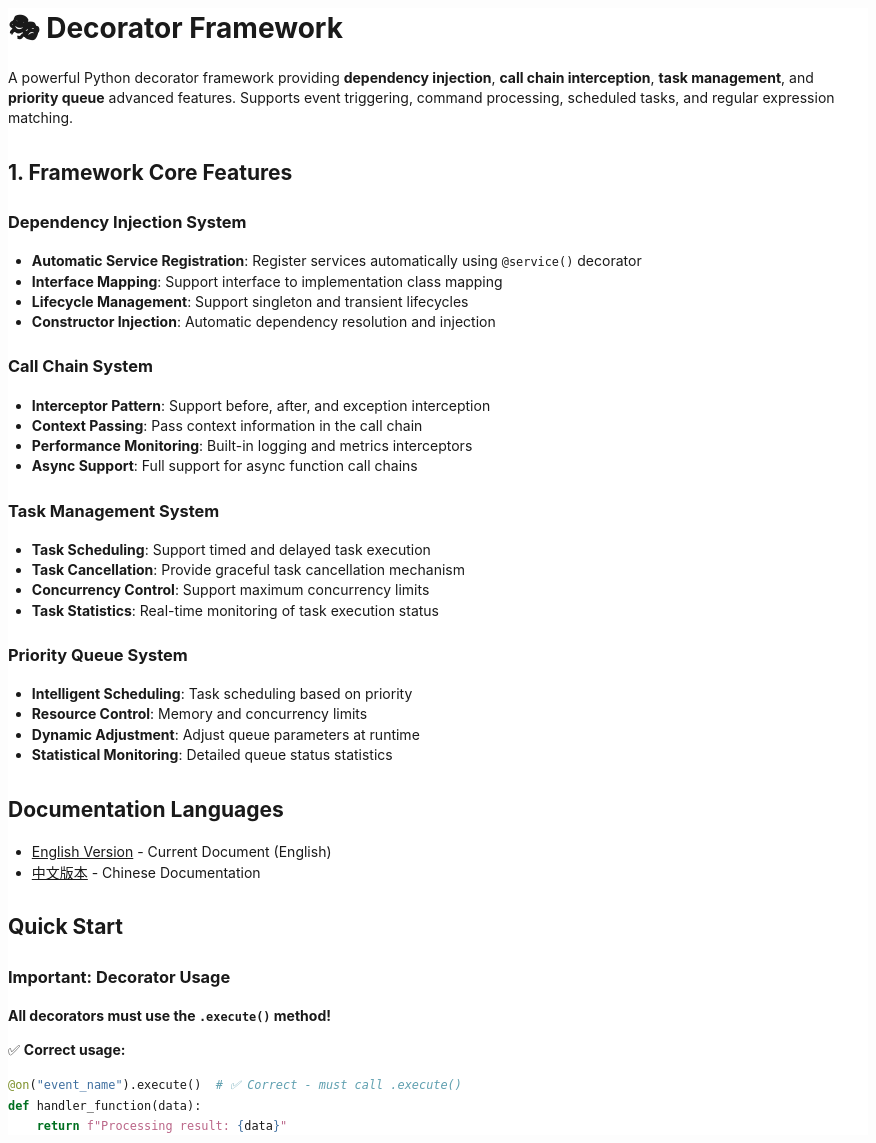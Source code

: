 # 🎭 Decorator Framework

A powerful Python decorator framework providing **dependency injection**, **call chain interception**, **task management**, and **priority queue** advanced features. Supports event triggering, command processing, scheduled tasks, and regular expression matching.

## 1. Framework Core Features

### Dependency Injection System
- **Automatic Service Registration**: Register services automatically using `@service()` decorator
- **Interface Mapping**: Support interface to implementation class mapping
- **Lifecycle Management**: Support singleton and transient lifecycles
- **Constructor Injection**: Automatic dependency resolution and injection

### Call Chain System
- **Interceptor Pattern**: Support before, after, and exception interception
- **Context Passing**: Pass context information in the call chain
- **Performance Monitoring**: Built-in logging and metrics interceptors
- **Async Support**: Full support for async function call chains

### Task Management System
- **Task Scheduling**: Support timed and delayed task execution
- **Task Cancellation**: Provide graceful task cancellation mechanism
- **Concurrency Control**: Support maximum concurrency limits
- **Task Statistics**: Real-time monitoring of task execution status

### Priority Queue System
- **Intelligent Scheduling**: Task scheduling based on priority
- **Resource Control**: Memory and concurrency limits
- **Dynamic Adjustment**: Adjust queue parameters at runtime
- **Statistical Monitoring**: Detailed queue status statistics

## Documentation Languages
- [English Version](EN_README.md) - Current Document (English)
- [中文版本](README.md) - Chinese Documentation

## Quick Start

### Important: Decorator Usage
**All decorators must use the `.execute()` method!**

✅ **Correct usage:**
```python
@on("event_name").execute()  # ✅ Correct - must call .execute()
def handler_function(data):
    return f"Processing result: {data}"
```
